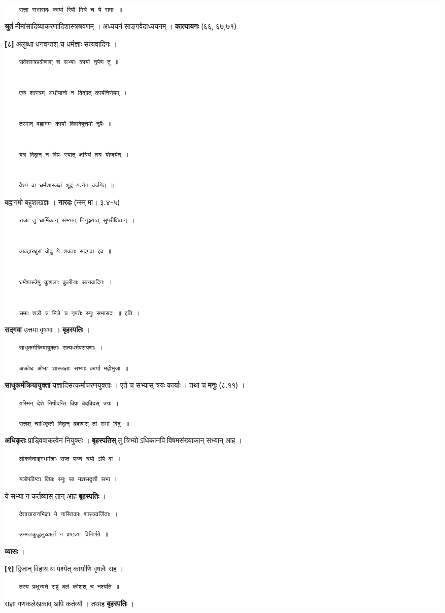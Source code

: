 		राज्ञा सभासदः कार्या रिपौ मित्रे च ये समाः ॥

**श्रुतं** मीमांसादिव्याकरणादिशास्त्रश्रवणम् । अध्ययनं साङ्गवेदाध्ययनम् । **कात्यायनः** (६६, ६७,७१)

**[८]** अलुब्धा धनवन्तश् च धर्मज्ञाः सत्यवादिनः ।


        सर्वशस्त्रप्रवीणाश् च सभ्याः कार्या नृपेण तु ॥


        एकं शास्त्रम् अधीयानो न विद्यात् कार्यनिर्णयम् ।


        तस्माद् बह्वागमः कार्यो विवादेषूत्तमो नृपैः ॥


        यत्र विद्वान् न विप्रः स्यात् क्षत्रियं तत्र योजयेत् ।


        वैश्यं वा धर्मशास्त्रज्ञं शूद्रं यत्नेन वर्जयेत् ॥

बह्वागमो बहुशाखज्ञः । **नारदः** (न्स्म् मा। ३.४-५)


        राजा तु धार्मिकान् सभ्यान् नियुञ्ज्यात् सुपरीक्षितान् ।


        व्यवहारधुरां वोढुं ये शक्ताः सद्गवा इव ॥


        धर्मशास्त्रेषु कुशलाः कुलीनाः सत्यवादिनः ।


        समाः शत्रौ च मित्रे च नृपतेः स्युः सभासदः ॥ इति ।

**सद्गवा** उत्तमा वृषभाः । **बृहस्पतिः** ।

		साधुकर्मक्रियायुक्ताः सत्यधर्मपरायणाः ।

		अक्रोध ओभाः शास्त्रज्ञाः सभ्याः कार्या महीभुजा ॥

**साधुकर्मक्रियायुक्ता** यज्ञादिसत्कर्माचरणयुक्ताः । एते च सभ्यास् त्रयः कार्याः । तथा च **मनुः** (८.११) ।

		यस्मिन् देशे निषीदन्ति विप्रा वेदविदस् त्रयः ।

		राज्ञश् चाधिकृतो विद्वान् ब्रह्मणस् तां सभां विदुः ॥

**अधिकृतः** प्राड्विवाकत्वेन नियुक्तः । **बृहस्पतिस्** तु त्रिभ्यो ऽधिकानपि विषमसंख्याकान् सभ्यान् आह ।

		लोकवेदाङ्गधर्मज्ञाः सप्त पञ्च त्रयो ऽपि वा ।

		यत्रोपविष्टा विप्राः स्युः सा यज्ञसदृशी सभा ॥

ये सभ्या न कर्तव्यास् तान् आह **बृहस्पतिः** ।

		देशाचारानभिज्ञा ये नास्तिकाः शास्त्रवर्जिताः ।

		उन्मत्तक्रुद्धलुब्धार्ता न प्रष्टव्या विनिर्णये ॥

**व्यासः** ।

**[९]** द्विजान् विहाय यः पश्येत् कार्याणि वृषलैः सह ।

		तस्य प्रक्षुभ्यते राष्ट्रं बलं कोशश् च नश्यति ॥

राज्ञा गणकलेखकाव् अपि कर्तव्यौ । तथाह **बृहस्पतिः** ।
